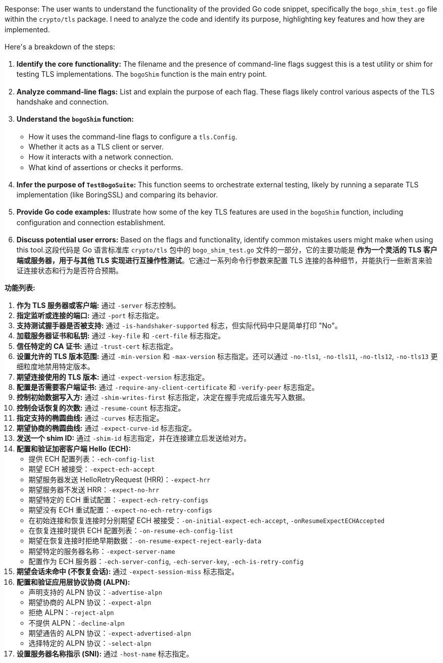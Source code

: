 Response:
The user wants to understand the functionality of the provided Go code snippet, specifically the `bogo_shim_test.go` file within the `crypto/tls` package. I need to analyze the code and identify its purpose, highlighting key features and how they are implemented.

Here's a breakdown of the steps:

1. **Identify the core functionality:**  The filename and the presence of command-line flags suggest this is a test utility or shim for testing TLS implementations. The `bogoShim` function is the main entry point.

2. **Analyze command-line flags:**  List and explain the purpose of each flag. These flags likely control various aspects of the TLS handshake and connection.

3. **Understand the `bogoShim` function:**
    - How it uses the command-line flags to configure a `tls.Config`.
    - Whether it acts as a TLS client or server.
    - How it interacts with a network connection.
    - What kind of assertions or checks it performs.

4. **Infer the purpose of `TestBogoSuite`:** This function seems to orchestrate external testing, likely by running a separate TLS implementation (like BoringSSL) and comparing its behavior.

5. **Provide Go code examples:**  Illustrate how some of the key TLS features are used in the `bogoShim` function, including configuration and connection establishment.

6. **Discuss potential user errors:**  Based on the flags and functionality, identify common mistakes users might make when using this tool.这段代码是 Go 语言标准库 `crypto/tls` 包中的 `bogo_shim_test.go` 文件的一部分，它的主要功能是 **作为一个灵活的 TLS 客户端或服务器，用于与其他 TLS 实现进行互操作性测试**。它通过一系列命令行参数来配置 TLS 连接的各种细节，并能执行一些断言来验证连接状态和行为是否符合预期。

**功能列表:**

1. **作为 TLS 服务器或客户端:** 通过 `-server` 标志控制。
2. **指定监听或连接的端口:** 通过 `-port` 标志指定。
3. **支持测试握手器是否被支持:**  通过 `-is-handshaker-supported` 标志，但实际代码中只是简单打印 "No"。
4. **加载服务器证书和私钥:** 通过 `-key-file` 和 `-cert-file` 标志指定。
5. **信任特定的 CA 证书:** 通过 `-trust-cert` 标志指定。
6. **设置允许的 TLS 版本范围:** 通过 `-min-version` 和 `-max-version` 标志指定。还可以通过 `-no-tls1`, `-no-tls11`, `-no-tls12`, `-no-tls13` 更细粒度地禁用特定版本。
7. **期望连接使用的 TLS 版本:** 通过 `-expect-version` 标志指定。
8. **配置是否需要客户端证书:** 通过 `-require-any-client-certificate` 和 `-verify-peer` 标志指定。
9. **控制初始数据写入方:** 通过 `-shim-writes-first` 标志指定，决定在握手完成后谁先写入数据。
10. **控制会话恢复的次数:** 通过 `-resume-count` 标志指定。
11. **指定支持的椭圆曲线:** 通过 `-curves` 标志指定。
12. **期望协商的椭圆曲线:** 通过 `-expect-curve-id` 标志指定。
13. **发送一个 shim ID:** 通过 `-shim-id` 标志指定，并在连接建立后发送给对方。
14. **配置和验证加密客户端 Hello (ECH):**
    - 提供 ECH 配置列表：`-ech-config-list`
    - 期望 ECH 被接受：`-expect-ech-accept`
    - 期望服务器发送 HelloRetryRequest (HRR)：`-expect-hrr`
    - 期望服务器不发送 HRR：`-expect-no-hrr`
    - 期望特定的 ECH 重试配置：`-expect-ech-retry-configs`
    - 期望没有 ECH 重试配置：`-expect-no-ech-retry-configs`
    - 在初始连接和恢复连接时分别期望 ECH 被接受：`-on-initial-expect-ech-accept`, `-onResumeExpectECHAccepted`
    - 在恢复连接时提供 ECH 配置列表：`-on-resume-ech-config-list`
    - 期望在恢复连接时拒绝早期数据：`-on-resume-expect-reject-early-data`
    - 期望特定的服务器名称：`-expect-server-name`
    - 配置作为 ECH 服务器：`-ech-server-config`, `-ech-server-key`, `-ech-is-retry-config`
15. **期望会话未命中 (不恢复会话):** 通过 `-expect-session-miss` 标志指定。
16. **配置和验证应用层协议协商 (ALPN):**
    - 声明支持的 ALPN 协议：`-advertise-alpn`
    - 期望协商的 ALPN 协议：`-expect-alpn`
    - 拒绝 ALPN：`-reject-alpn`
    - 不提供 ALPN：`-decline-alpn`
    - 期望通告的 ALPN 协议：`-expect-advertised-alpn`
    - 选择特定的 ALPN 协议：`-select-alpn`
17. **设置服务器名称指示 (SNI):** 通过 `-host-name` 标志指定。
